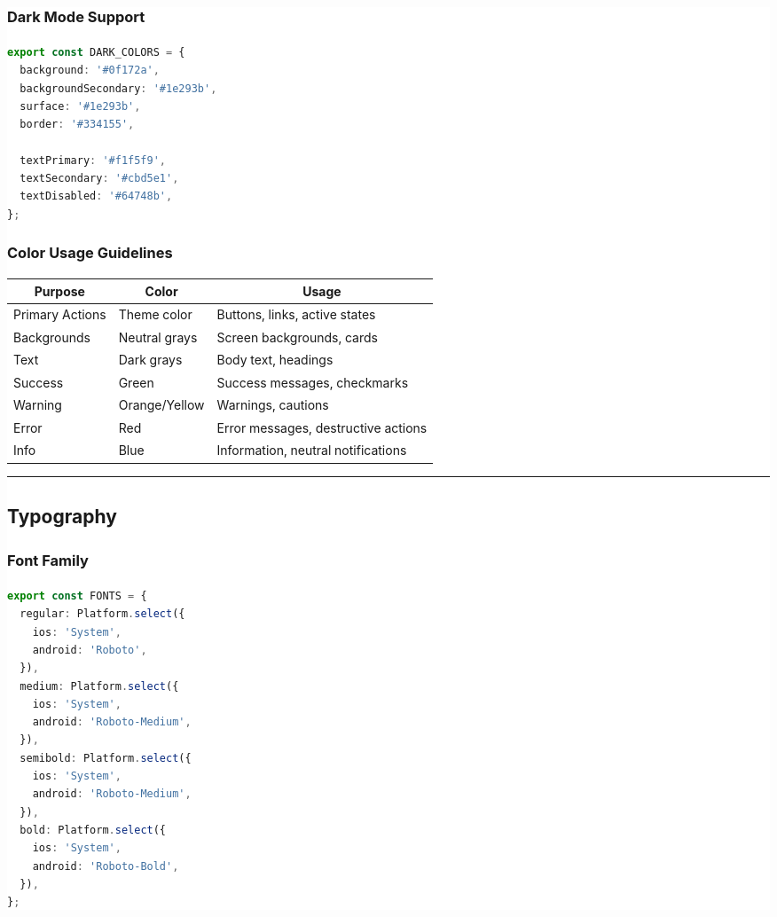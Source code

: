 ### Dark Mode Support

```typescript
export const DARK_COLORS = {
  background: '#0f172a',
  backgroundSecondary: '#1e293b',
  surface: '#1e293b',
  border: '#334155',

  textPrimary: '#f1f5f9',
  textSecondary: '#cbd5e1',
  textDisabled: '#64748b',
};
```

### Color Usage Guidelines

| Purpose | Color | Usage |
|---------|-------|-------|
| Primary Actions | Theme color | Buttons, links, active states |
| Backgrounds | Neutral grays | Screen backgrounds, cards |
| Text | Dark grays | Body text, headings |
| Success | Green | Success messages, checkmarks |
| Warning | Orange/Yellow | Warnings, cautions |
| Error | Red | Error messages, destructive actions |
| Info | Blue | Information, neutral notifications |

---

## Typography

### Font Family

```typescript
export const FONTS = {
  regular: Platform.select({
    ios: 'System',
    android: 'Roboto',
  }),
  medium: Platform.select({
    ios: 'System',
    android: 'Roboto-Medium',
  }),
  semibold: Platform.select({
    ios: 'System',
    android: 'Roboto-Medium',
  }),
  bold: Platform.select({
    ios: 'System',
    android: 'Roboto-Bold',
  }),
};
```
